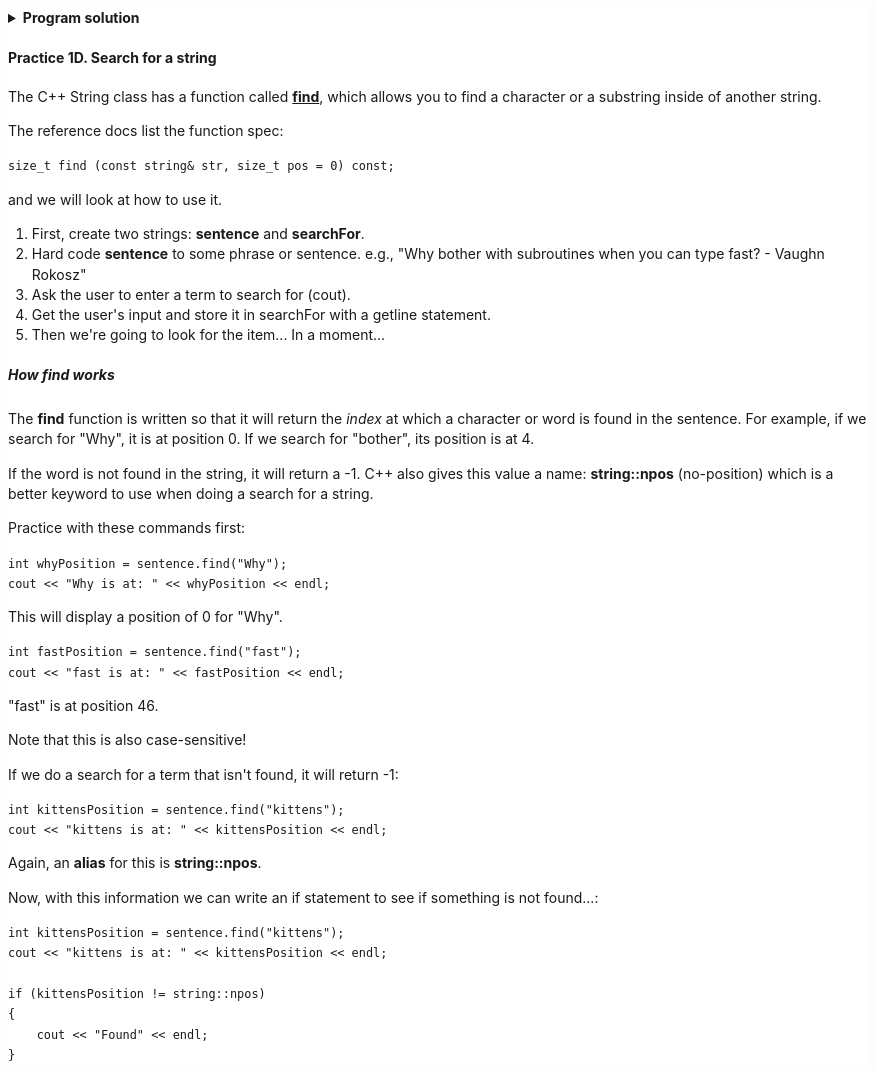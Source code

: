 <details><summary><strong>
		Program solution
	</strong></summary></details>

#### Practice 1D. Search for a string

The C++ String class has a function called [**find**](http://www.cplusplus.com/reference/string/string/find/), which allows you to find a character or a substring inside of another string.

The reference docs list the function spec:

	size_t find (const string& str, size_t pos = 0) const;

and we will look at how to use it.

1. First, create two strings: **sentence** and **searchFor**.
2. Hard code **sentence** to some phrase or sentence. e.g., "Why bother with subroutines when you can type fast? - Vaughn Rokosz"
3. Ask the user to enter a term to search for (cout).
4. Get the user's input and store it in searchFor with a getline statement.
5. Then we're going to look for the item... In a moment...

##### How find works

The **find** function is written so that it will return the *index* at which a character or word is found in the sentence. For example, if we search for "Why", it is at position 0. If we search for "bother", its position is at 4.

If the word is not found in the string, it will return a -1. C++ also gives this value a name: **string::npos** (no-position) which is a better keyword to use when doing a search for a string.

Practice with these commands first:

	int whyPosition = sentence.find("Why");
	cout << "Why is at: " << whyPosition << endl;

This will display a position of 0 for "Why".

	int fastPosition = sentence.find("fast");
	cout << "fast is at: " << fastPosition << endl;

"fast" is at position 46.

Note that this is also case-sensitive!

If we do a search for a term that isn't found, it will return -1:

	int kittensPosition = sentence.find("kittens");
	cout << "kittens is at: " << kittensPosition << endl;

Again, an **alias** for this is **string::npos**.

Now, with this information we can write an if statement to see if
something is not found...:

	int kittensPosition = sentence.find("kittens");
	cout << "kittens is at: " << kittensPosition << endl;

	if (kittensPosition != string::npos)
	{
		cout << "Found" << endl;
	}
